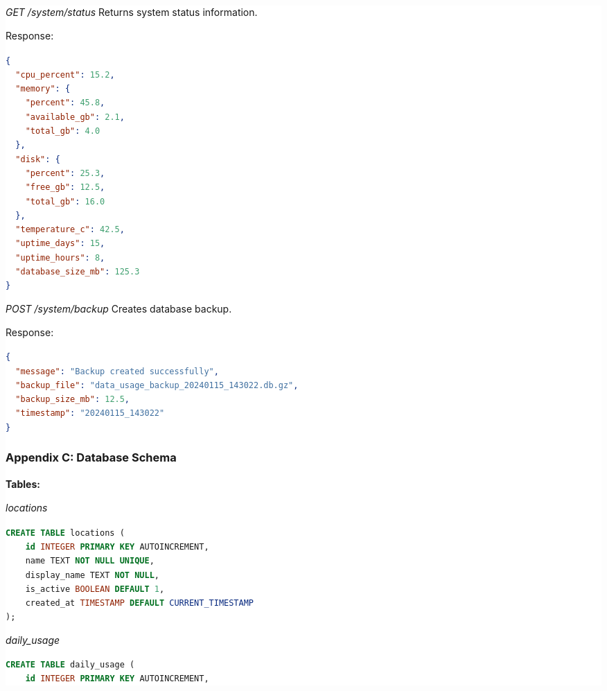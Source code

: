 *GET /system/status*
Returns system status information.

Response:
```json
{
  "cpu_percent": 15.2,
  "memory": {
    "percent": 45.8,
    "available_gb": 2.1,
    "total_gb": 4.0
  },
  "disk": {
    "percent": 25.3,
    "free_gb": 12.5,
    "total_gb": 16.0
  },
  "temperature_c": 42.5,
  "uptime_days": 15,
  "uptime_hours": 8,
  "database_size_mb": 125.3
}
```

*POST /system/backup*
Creates database backup.

Response:
```json
{
  "message": "Backup created successfully",
  "backup_file": "data_usage_backup_20240115_143022.db.gz",
  "backup_size_mb": 12.5,
  "timestamp": "20240115_143022"
}
```

### Appendix C: Database Schema

**Tables:**

*locations*
```sql
CREATE TABLE locations (
    id INTEGER PRIMARY KEY AUTOINCREMENT,
    name TEXT NOT NULL UNIQUE,
    display_name TEXT NOT NULL,
    is_active BOOLEAN DEFAULT 1,
    created_at TIMESTAMP DEFAULT CURRENT_TIMESTAMP
);
```

*daily_usage*
```sql
CREATE TABLE daily_usage (
    id INTEGER PRIMARY KEY AUTOINCREMENT,
